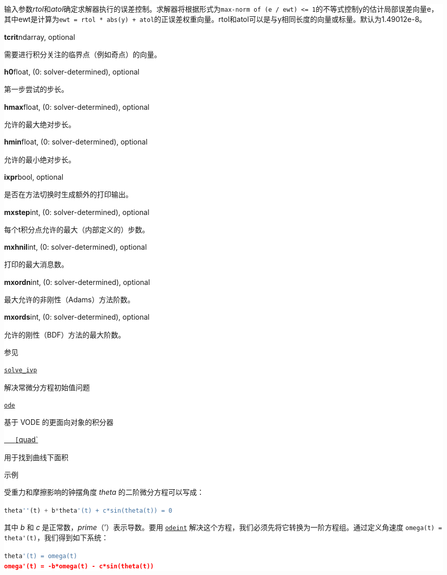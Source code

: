 输入参数*rtol*和*atol*确定求解器执行的误差控制。求解器将根据形式为`max-norm of (e / ewt) <= 1`的不等式控制y的估计局部误差向量e，其中ewt是计算为`ewt = rtol * abs(y) + atol`的正误差权重向量。rtol和atol可以是与y相同长度的向量或标量。默认为1.49012e-8。

**tcrit**ndarray, optional

需要进行积分关注的临界点（例如奇点）的向量。

**h0**float, (0: solver-determined), optional

第一步尝试的步长。

**hmax**float, (0: solver-determined), optional

允许的最大绝对步长。

**hmin**float, (0: solver-determined), optional

允许的最小绝对步长。

**ixpr**bool, optional

是否在方法切换时生成额外的打印输出。

**mxstep**int, (0: solver-determined), optional

每个t积分点允许的最大（内部定义的）步数。

**mxhnil**int, (0: solver-determined), optional

打印的最大消息数。

**mxordn**int, (0: solver-determined), optional

最大允许的非刚性（Adams）方法阶数。

**mxords**int, (0: solver-determined), optional

允许的刚性（BDF）方法的最大阶数。

参见

[`solve_ivp`](scipy.integrate.solve_ivp.html#scipy.integrate.solve_ivp "scipy.integrate.solve_ivp")

解决常微分方程初始值问题

[`ode`](scipy.integrate.ode.html#scipy.integrate.ode "scipy.integrate.ode")

基于 VODE 的更面向对象的积分器

[`   [`quad`](scipy.integrate.quad.html#scipy.integrate.quad "scipy.integrate.quad")

用于找到曲线下面积

示例

受重力和摩擦影响的钟摆角度 *theta* 的二阶微分方程可以写成：

```py
theta''(t) + b*theta'(t) + c*sin(theta(t)) = 0 
```

其中 *b* 和 *c* 是正常数，*prime*（’）表示导数。要用 [`odeint`](#scipy.integrate.odeint "scipy.integrate.odeint") 解决这个方程，我们必须先将它转换为一阶方程组。通过定义角速度 `omega(t) = theta'(t)`，我们得到如下系统：

```py
theta'(t) = omega(t)
omega'(t) = -b*omega(t) - c*sin(theta(t)) 
```
